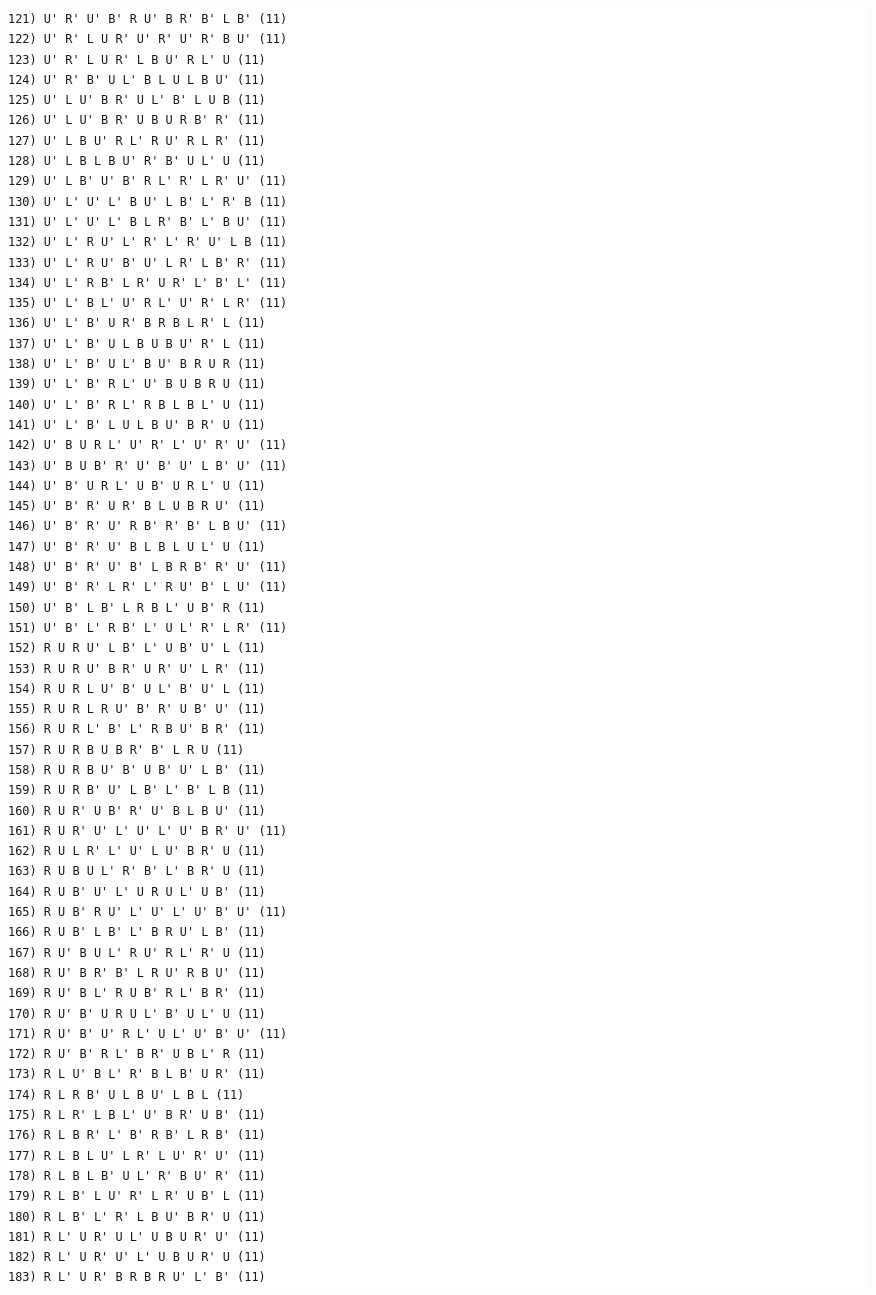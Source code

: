 ```
121) U' R' U' B' R U' B R' B' L B' (11)
122) U' R' L U R' U' R' U' R' B U' (11)
123) U' R' L U R' L B U' R L' U (11)
124) U' R' B' U L' B L U L B U' (11)
125) U' L U' B R' U L' B' L U B (11)
126) U' L U' B R' U B U R B' R' (11)
127) U' L B U' R L' R U' R L R' (11)
128) U' L B L B U' R' B' U L' U (11)
129) U' L B' U' B' R L' R' L R' U' (11)
130) U' L' U' L' B U' L B' L' R' B (11)
131) U' L' U' L' B L R' B' L' B U' (11)
132) U' L' R U' L' R' L' R' U' L B (11)
133) U' L' R U' B' U' L R' L B' R' (11)
134) U' L' R B' L R' U R' L' B' L' (11)
135) U' L' B L' U' R L' U' R' L R' (11)
136) U' L' B' U R' B R B L R' L (11)
137) U' L' B' U L B U B U' R' L (11)
138) U' L' B' U L' B U' B R U R (11)
139) U' L' B' R L' U' B U B R U (11)
140) U' L' B' R L' R B L B L' U (11)
141) U' L' B' L U L B U' B R' U (11)
142) U' B U R L' U' R' L' U' R' U' (11)
143) U' B U B' R' U' B' U' L B' U' (11)
144) U' B' U R L' U B' U R L' U (11)
145) U' B' R' U R' B L U B R U' (11)
146) U' B' R' U' R B' R' B' L B U' (11)
147) U' B' R' U' B L B L U L' U (11)
148) U' B' R' U' B' L B R B' R' U' (11)
149) U' B' R' L R' L' R U' B' L U' (11)
150) U' B' L B' L R B L' U B' R (11)
151) U' B' L' R B' L' U L' R' L R' (11)
152) R U R U' L B' L' U B' U' L (11)
153) R U R U' B R' U R' U' L R' (11)
154) R U R L U' B' U L' B' U' L (11)
155) R U R L R U' B' R' U B' U' (11)
156) R U R L' B' L' R B U' B R' (11)
157) R U R B U B R' B' L R U (11)
158) R U R B U' B' U B' U' L B' (11)
159) R U R B' U' L B' L' B' L B (11)
160) R U R' U B' R' U' B L B U' (11)
161) R U R' U' L' U' L' U' B R' U' (11)
162) R U L R' L' U' L U' B R' U (11)
163) R U B U L' R' B' L' B R' U (11)
164) R U B' U' L' U R U L' U B' (11)
165) R U B' R U' L' U' L' U' B' U' (11)
166) R U B' L B' L' B R U' L B' (11)
167) R U' B U L' R U' R L' R' U (11)
168) R U' B R' B' L R U' R B U' (11)
169) R U' B L' R U B' R L' B R' (11)
170) R U' B' U R U L' B' U L' U (11)
171) R U' B' U' R L' U L' U' B' U' (11)
172) R U' B' R L' B R' U B L' R (11)
173) R L U' B L' R' B L B' U R' (11)
174) R L R B' U L B U' L B L (11)
175) R L R' L B L' U' B R' U B' (11)
176) R L B R' L' B' R B' L R B' (11)
177) R L B L U' L R' L U' R' U' (11)
178) R L B L B' U L' R' B U' R' (11)
179) R L B' L U' R' L R' U B' L (11)
180) R L B' L' R' L B U' B R' U (11)
181) R L' U R' U L' U B U R' U' (11)
182) R L' U R' U' L' U B U R' U (11)
183) R L' U R' B R B R U' L' B' (11)
```